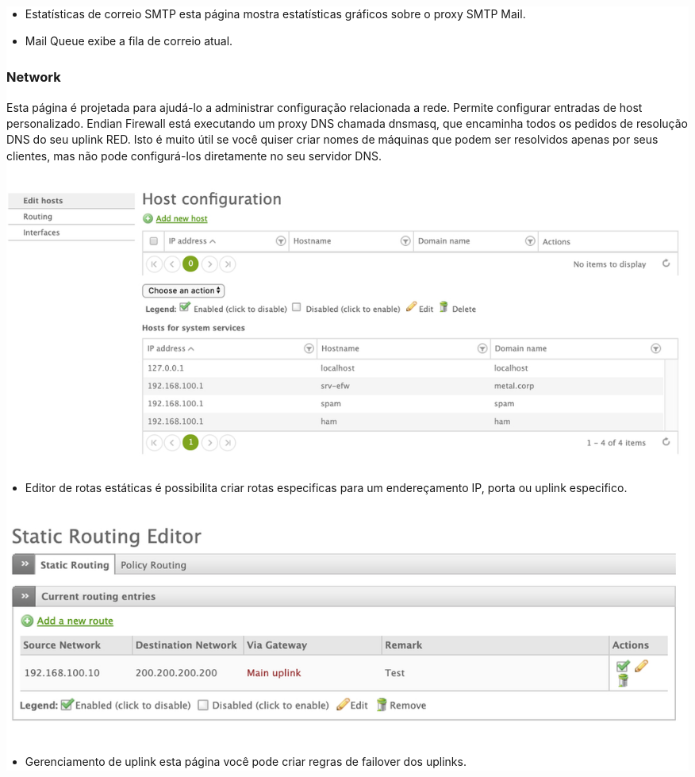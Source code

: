 * Estatísticas de correio SMTP esta página mostra estatísticas gráficos sobre o proxy SMTP Mail.

* Mail Queue exibe a fila de correio atual.

### Network

Esta página é projetada para ajudá-lo a administrar configuração relacionada a rede. Permite configurar entradas de host personalizado. Endian Firewall está executando um proxy DNS chamada dnsmasq, que encaminha todos os pedidos de resolução DNS do seu uplink RED. Isto é muito útil se você quiser criar nomes de máquinas que podem ser resolvidos apenas por seus clientes, mas não pode configurá-los diretamente no seu servidor DNS.

![Image](/images/network/net1.jpg)

- Editor de rotas estáticas é possibilita criar rotas especificas para um endereçamento IP, porta ou uplink especifico.

![Image](/images/network/net2.jpg)

- Gerenciamento de uplink esta página você pode criar regras de failover dos uplinks.
